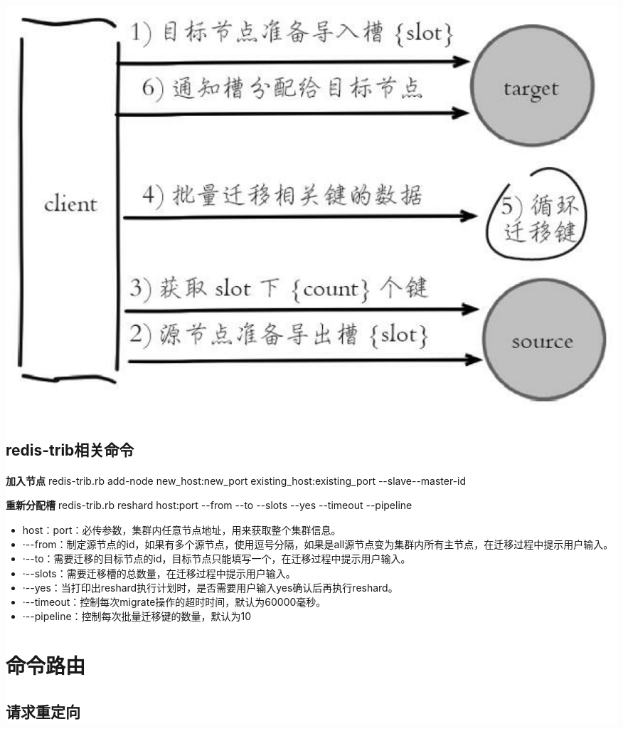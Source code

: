 ![重新分片流程](/images/Redis/重新分片流程.jpg)

## redis-trib相关命令

**加入节点**
redis-trib.rb add-node new_host:new_port existing_host:existing_port --slave--master-id 

**重新分配槽**
redis-trib.rb reshard host:port --from --to --slots --yes --timeout --pipeline
- host：port：必传参数，集群内任意节点地址，用来获取整个集群信息。
- ·--from：制定源节点的id，如果有多个源节点，使用逗号分隔，如果是all源节点变为集群内所有主节点，在迁移过程中提示用户输入。
- ·--to：需要迁移的目标节点的id，目标节点只能填写一个，在迁移过程中提示用户输入。
- ·--slots：需要迁移槽的总数量，在迁移过程中提示用户输入。
- ·--yes：当打印出reshard执行计划时，是否需要用户输入yes确认后再执行reshard。
- ·--timeout：控制每次migrate操作的超时时间，默认为60000毫秒。
- ·--pipeline：控制每次批量迁移键的数量，默认为10


# 命令路由

## 请求重定向
